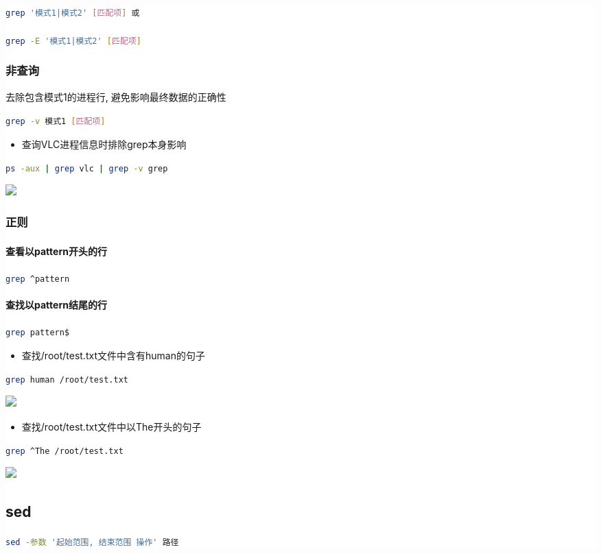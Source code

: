 ```sh
grep '模式1|模式2' [匹配项] 或 

grep -E '模式1|模式2' [匹配项]
```

### 非查询

去除包含模式1的进程行, 避免影响最终数据的正确性

```sh
grep -v 模式1 [匹配项]
```

- 查询VLC进程信息时排除grep本身影响
  
```sh
ps -aux | grep vlc | grep -v grep
```

![](https://raw.githubusercontent.com/dmjcb/SelfImgur/main/20220221184345.png)

### 正则

#### 查看以pattern开头的行

```sh
grep ^pattern
```

#### 查找以pattern结尾的行

```sh
grep pattern$
```

- 查找/root/test.txt文件中含有human的句子

```sh
grep human /root/test.txt
```

![](https://raw.githubusercontent.com/dmjcb/SelfImgur/main/20210310151418.png)

- 查找/root/test.txt文件中以The开头的句子

```sh
grep ^The /root/test.txt
```

![](https://raw.githubusercontent.com/dmjcb/SelfImgur/main/20210310151535.png)

## sed

```sh
sed -参数 '起始范围, 结束范围 操作' 路径
```
